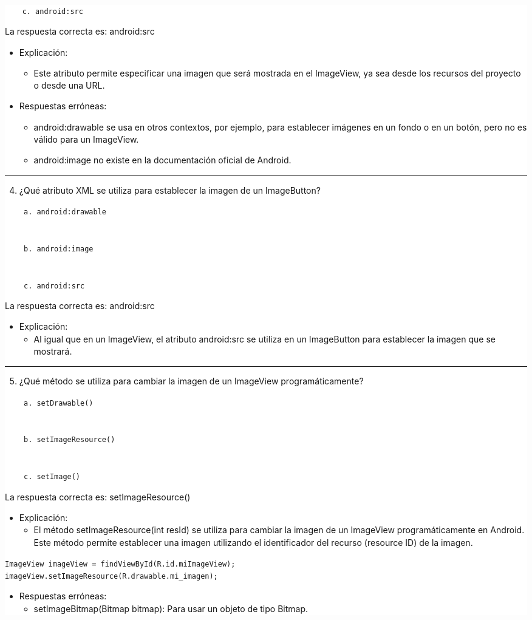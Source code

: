 
        c. android:src

La respuesta correcta es:
android:src

- Explicación:
    - Este atributo permite especificar una imagen que será mostrada en el ImageView, ya sea desde los recursos del proyecto o desde una URL.

- Respuestas erróneas:
    - android:drawable se usa en otros contextos, por ejemplo, para establecer imágenes en un fondo o en un botón, pero no es válido para un ImageView.

    - android:image no existe en la documentación oficial de Android.

---

4. ¿Qué atributo XML se utiliza para establecer la imagen de un ImageButton?


        a. android:drawable


        b. android:image


        c. android:src

La respuesta correcta es:
android:src

- Explicación:
    - Al igual que en un ImageView, el atributo android:src se utiliza en un ImageButton para establecer la imagen que se mostrará.

---

5. ¿Qué método se utiliza para cambiar la imagen de un ImageView programáticamente?


        a. setDrawable()


        b. setImageResource()


        c. setImage()

La respuesta correcta es:
setImageResource()

- Explicación:
    - El método setImageResource(int resId) se utiliza para cambiar la imagen de un ImageView programáticamente en Android. Este método permite establecer una imagen utilizando el identificador del recurso (resource ID) de la imagen.

```
ImageView imageView = findViewById(R.id.miImageView);
imageView.setImageResource(R.drawable.mi_imagen);
```

- Respuestas erróneas:
    - setImageBitmap(Bitmap bitmap): Para usar un objeto de tipo Bitmap.
